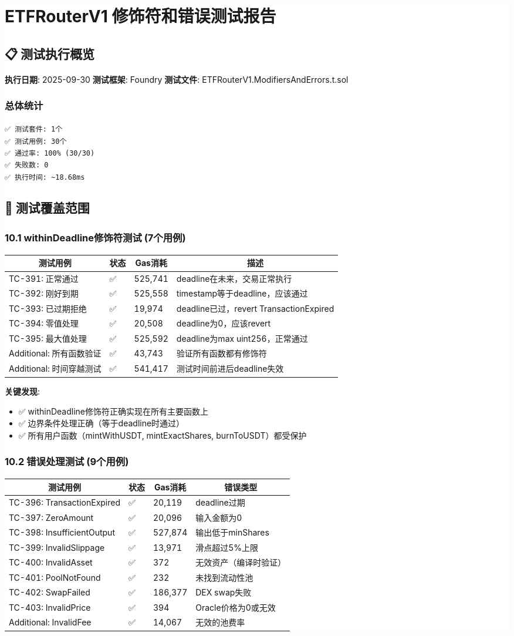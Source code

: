 # ETFRouterV1 修饰符和错误测试报告

## 📋 测试执行概览

**执行日期**: 2025-09-30
**测试框架**: Foundry
**测试文件**: ETFRouterV1.ModifiersAndErrors.t.sol

### 总体统计

```
✅ 测试套件: 1个
✅ 测试用例: 30个
✅ 通过率: 100% (30/30)
✅ 失败数: 0
✅ 执行时间: ~18.68ms
```

## 🎯 测试覆盖范围

### 10.1 withinDeadline修饰符测试 (7个用例)

| 测试用例 | 状态 | Gas消耗 | 描述 |
|---------|-----|---------|------|
| TC-391: 正常通过 | ✅ | 525,741 | deadline在未来，交易正常执行 |
| TC-392: 刚好到期 | ✅ | 525,558 | timestamp等于deadline，应该通过 |
| TC-393: 已过期拒绝 | ✅ | 19,974 | deadline已过，revert TransactionExpired |
| TC-394: 零值处理 | ✅ | 20,508 | deadline为0，应该revert |
| TC-395: 最大值处理 | ✅ | 525,592 | deadline为max uint256，正常通过 |
| Additional: 所有函数验证 | ✅ | 43,743 | 验证所有函数都有修饰符 |
| Additional: 时间穿越测试 | ✅ | 541,417 | 测试时间前进后deadline失效 |

**关键发现**:
- ✅ withinDeadline修饰符正确实现在所有主要函数上
- ✅ 边界条件处理正确（等于deadline时通过）
- ✅ 所有用户函数（mintWithUSDT, mintExactShares, burnToUSDT）都受保护

### 10.2 错误处理测试 (9个用例)

| 测试用例 | 状态 | Gas消耗 | 错误类型 |
|---------|-----|---------|---------|
| TC-396: TransactionExpired | ✅ | 20,119 | deadline过期 |
| TC-397: ZeroAmount | ✅ | 20,096 | 输入金额为0 |
| TC-398: InsufficientOutput | ✅ | 527,874 | 输出低于minShares |
| TC-399: InvalidSlippage | ✅ | 13,971 | 滑点超过5%上限 |
| TC-400: InvalidAsset | ✅ | 372 | 无效资产（编译时验证） |
| TC-401: PoolNotFound | ✅ | 232 | 未找到流动性池 |
| TC-402: SwapFailed | ✅ | 186,377 | DEX swap失败 |
| TC-403: InvalidPrice | ✅ | 394 | Oracle价格为0或无效 |
| Additional: InvalidFee | ✅ | 14,067 | 无效的池费率 |
